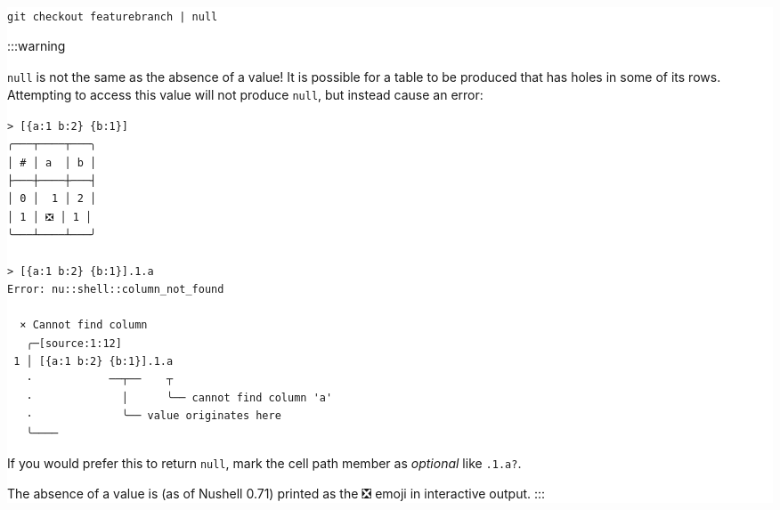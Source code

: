 ```nushell no-run
git checkout featurebranch | null
```

:::warning

`null` is not the same as the absence of a value! It is possible for a table to be produced that has holes in some of its rows. Attempting to access this value will not produce `null`, but instead cause an error:

```nushell try,new-instance
> [{a:1 b:2} {b:1}]
╭───┬────┬───╮
│ # │ a  │ b │
├───┼────┼───┤
│ 0 │  1 │ 2 │
│ 1 │ ❎ │ 1 │
╰───┴────┴───╯

> [{a:1 b:2} {b:1}].1.a
Error: nu::shell::column_not_found

  × Cannot find column
   ╭─[source:1:12]
 1 │ [{a:1 b:2} {b:1}].1.a
   ·            ──┬──    ┬
   ·              │      ╰── cannot find column 'a'
   ·              ╰── value originates here
   ╰────
```

If you would prefer this to return `null`, mark the cell path member as _optional_ like `.1.a?`.

The absence of a value is (as of Nushell 0.71) printed as the ❎ emoji in interactive output.
:::